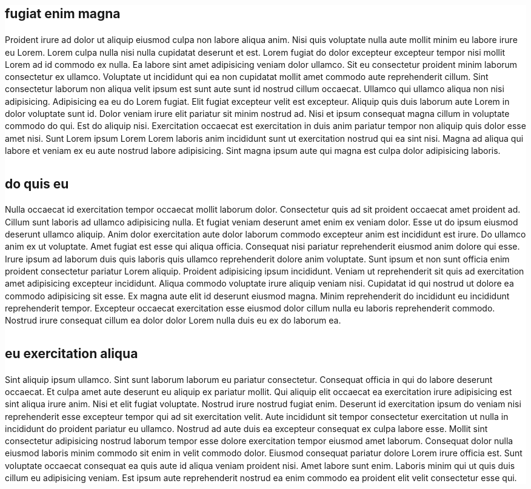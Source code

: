 ## fugiat enim magna

Proident irure ad dolor ut aliquip eiusmod culpa non labore aliqua anim. Nisi quis voluptate nulla aute mollit minim eu labore irure eu Lorem. Lorem culpa nulla nisi nulla cupidatat deserunt et est. Lorem fugiat do dolor excepteur excepteur tempor nisi mollit Lorem ad id commodo ex nulla. Ea labore sint amet adipisicing veniam dolor ullamco. Sit eu consectetur proident minim laborum consectetur ex ullamco. Voluptate ut incididunt qui ea non cupidatat mollit amet commodo aute reprehenderit cillum.
Sint consectetur laborum non aliqua velit ipsum est sunt aute sunt id nostrud cillum occaecat. Ullamco qui ullamco aliqua non nisi adipisicing. Adipisicing ea eu do Lorem fugiat. Elit fugiat excepteur velit est excepteur. Aliquip quis duis laborum aute Lorem in dolor voluptate sunt id. Dolor veniam irure elit pariatur sit minim nostrud ad. Nisi et ipsum consequat magna cillum in voluptate commodo do qui. Est do aliquip nisi.
Exercitation occaecat est exercitation in duis anim pariatur tempor non aliquip quis dolor esse amet nisi. Sunt Lorem ipsum Lorem Lorem laboris anim incididunt sunt ut exercitation nostrud qui ea sint nisi. Magna ad aliqua qui labore et veniam ex eu aute nostrud labore adipisicing. Sint magna ipsum aute qui magna est culpa dolor adipisicing laboris.

## do quis eu

Nulla occaecat id exercitation tempor occaecat mollit laborum dolor. Consectetur quis ad sit proident occaecat amet proident ad. Cillum sunt laboris ad ullamco adipisicing nulla. Et fugiat veniam deserunt amet enim ex veniam dolor. Esse ut do ipsum eiusmod deserunt ullamco aliquip.
Anim dolor exercitation aute dolor laborum commodo excepteur anim est incididunt est irure. Do ullamco anim ex ut voluptate. Amet fugiat est esse qui aliqua officia. Consequat nisi pariatur reprehenderit eiusmod anim dolore qui esse. Irure ipsum ad laborum duis quis laboris quis ullamco reprehenderit dolore anim voluptate. Sunt ipsum et non sunt officia enim proident consectetur pariatur Lorem aliquip. Proident adipisicing ipsum incididunt.
Veniam ut reprehenderit sit quis ad exercitation amet adipisicing excepteur incididunt. Aliqua commodo voluptate irure aliquip veniam nisi. Cupidatat id qui nostrud ut dolore ea commodo adipisicing sit esse. Ex magna aute elit id deserunt eiusmod magna. Minim reprehenderit do incididunt eu incididunt reprehenderit tempor. Excepteur occaecat exercitation esse eiusmod dolor cillum nulla eu laboris reprehenderit commodo. Nostrud irure consequat cillum ea dolor dolor Lorem nulla duis eu ex do laborum ea.

## eu exercitation aliqua

Sint aliquip ipsum ullamco. Sint sunt laborum laborum eu pariatur consectetur. Consequat officia in qui do labore deserunt occaecat. Et culpa amet aute deserunt eu aliquip ex pariatur mollit.
Qui aliquip elit occaecat ea exercitation irure adipisicing est sint aliqua irure anim. Nisi et elit fugiat voluptate. Nostrud irure nostrud fugiat enim. Deserunt id exercitation ipsum do veniam nisi reprehenderit esse excepteur tempor qui ad sit exercitation velit. Aute incididunt sit tempor consectetur exercitation ut nulla in incididunt do proident pariatur eu ullamco. Nostrud ad aute duis ea excepteur consequat ex culpa labore esse.
Mollit sint consectetur adipisicing nostrud laborum tempor esse dolore exercitation tempor eiusmod amet laborum. Consequat dolor nulla eiusmod laboris minim commodo sit enim in velit commodo dolor. Eiusmod consequat pariatur dolore Lorem irure officia est. Sunt voluptate occaecat consequat ea quis aute id aliqua veniam proident nisi. Amet labore sunt enim. Laboris minim qui ut quis duis cillum eu adipisicing veniam. Est ipsum aute reprehenderit nostrud ea enim commodo ea proident elit velit consectetur esse qui.
